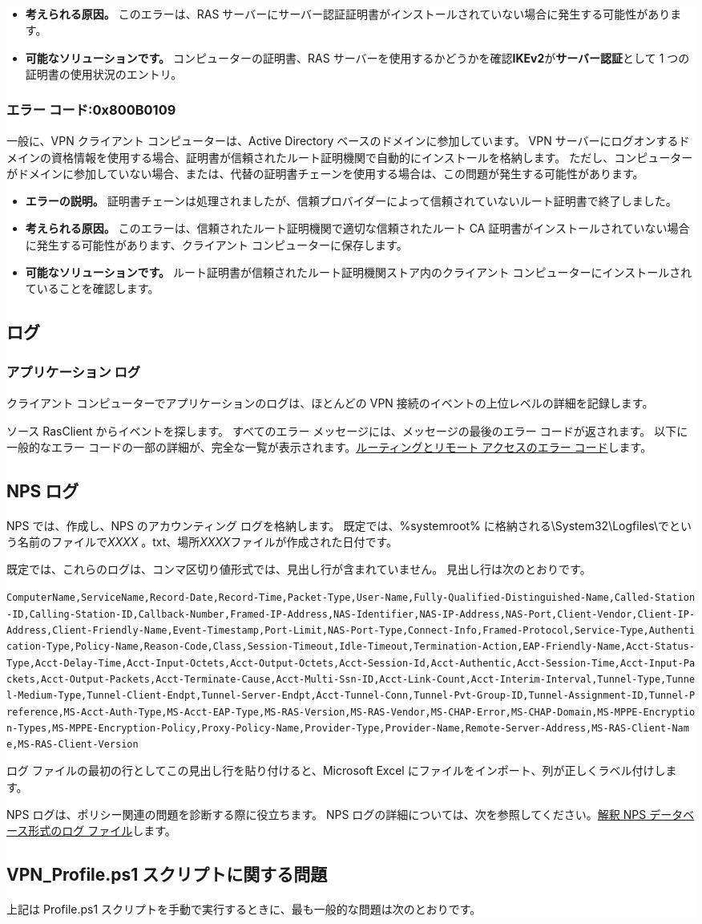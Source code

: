 -   **考えられる原因。** このエラーは、RAS サーバーにサーバー認証証明書がインストールされていない場合に発生する可能性があります。

-   **可能なソリューションです。** コンピューターの証明書、RAS サーバーを使用するかどうかを確認**IKEv2**が**サーバー認証**として 1 つの証明書の使用状況のエントリ。

### <a name="error-code-0x800b0109"></a>エラー コード:0x800B0109

一般に、VPN クライアント コンピューターは、Active Directory ベースのドメインに参加しています。 VPN サーバーにログオンするドメインの資格情報を使用する場合、証明書が信頼されたルート証明機関で自動的にインストールを格納します。 ただし、コンピューターがドメインに参加していない場合、または、代替の証明書チェーンを使用する場合は、この問題が発生する可能性があります。

-   **エラーの説明。** 証明書チェーンは処理されましたが、信頼プロバイダーによって信頼されていないルート証明書で終了しました。

-   **考えられる原因。** このエラーは、信頼されたルート証明機関で適切な信頼されたルート CA 証明書がインストールされていない場合に発生する可能性があります、クライアント コンピューターに保存します。

-   **可能なソリューションです。** ルート証明書が信頼されたルート証明機関ストア内のクライアント コンピューターにインストールされていることを確認します。

## <a name="logs"></a>ログ

### <a name="application-logs"></a>アプリケーション ログ

クライアント コンピューターでアプリケーションのログは、ほとんどの VPN 接続のイベントの上位レベルの詳細を記録します。

ソース RasClient からイベントを探します。 すべてのエラー メッセージには、メッセージの最後のエラー コードが返されます。 以下に一般的なエラー コードの一部の詳細が、完全な一覧が表示されます。[ルーティングとリモート アクセスのエラー コード](https://msdn.microsoft.com/library/windows/desktop/bb530704.aspx)します。

## <a name="nps-logs"></a>NPS ログ
NPS では、作成し、NPS のアカウンティング ログを格納します。 既定では、%systemroot% に格納される\\System32\\Logfiles\\でという名前のファイルで*XXXX* 。txt、場所*XXXX*ファイルが作成された日付です。

既定では、これらのログは、コンマ区切り値形式では、見出し行が含まれていません。 見出し行は次のとおりです。

```
ComputerName,ServiceName,Record-Date,Record-Time,Packet-Type,User-Name,Fully-Qualified-Distinguished-Name,Called-Station-ID,Calling-Station-ID,Callback-Number,Framed-IP-Address,NAS-Identifier,NAS-IP-Address,NAS-Port,Client-Vendor,Client-IP-Address,Client-Friendly-Name,Event-Timestamp,Port-Limit,NAS-Port-Type,Connect-Info,Framed-Protocol,Service-Type,Authentication-Type,Policy-Name,Reason-Code,Class,Session-Timeout,Idle-Timeout,Termination-Action,EAP-Friendly-Name,Acct-Status-Type,Acct-Delay-Time,Acct-Input-Octets,Acct-Output-Octets,Acct-Session-Id,Acct-Authentic,Acct-Session-Time,Acct-Input-Packets,Acct-Output-Packets,Acct-Terminate-Cause,Acct-Multi-Ssn-ID,Acct-Link-Count,Acct-Interim-Interval,Tunnel-Type,Tunnel-Medium-Type,Tunnel-Client-Endpt,Tunnel-Server-Endpt,Acct-Tunnel-Conn,Tunnel-Pvt-Group-ID,Tunnel-Assignment-ID,Tunnel-Preference,MS-Acct-Auth-Type,MS-Acct-EAP-Type,MS-RAS-Version,MS-RAS-Vendor,MS-CHAP-Error,MS-CHAP-Domain,MS-MPPE-Encryption-Types,MS-MPPE-Encryption-Policy,Proxy-Policy-Name,Provider-Type,Provider-Name,Remote-Server-Address,MS-RAS-Client-Name,MS-RAS-Client-Version
```

ログ ファイルの最初の行としてこの見出し行を貼り付けると、Microsoft Excel にファイルをインポート、列が正しくラベル付けします。

NPS ログは、ポリシー関連の問題を診断する際に役立ちます。 NPS ログの詳細については、次を参照してください。[解釈 NPS データベース形式のログ ファイル](https://technet.microsoft.com/library/cc771748.aspx)します。

## <a name="vpnprofileps1-script-issues"></a>VPN_Profile.ps1 スクリプトに関する問題
上記は Profile.ps1 スクリプトを手動で実行するときに、最も一般的な問題は次のとおりです。
